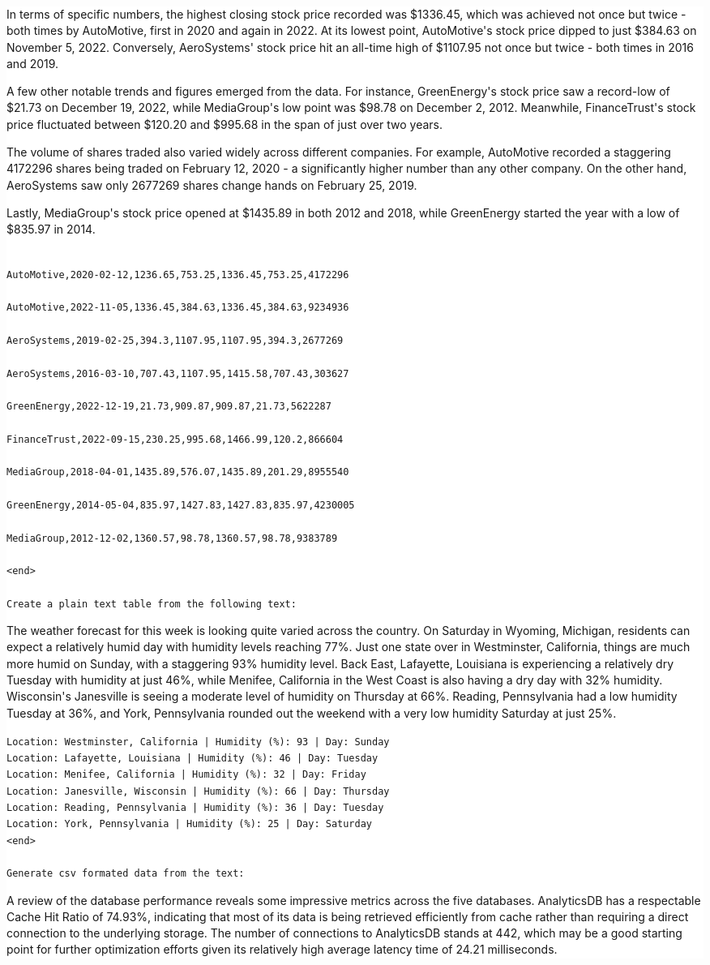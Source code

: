 In terms of specific numbers, the highest closing stock price recorded was $1336.45, which was achieved not once but twice - both times by AutoMotive, first in 2020 and again in 2022. At its lowest point, AutoMotive's stock price dipped to just $384.63 on November 5, 2022. Conversely, AeroSystems' stock price hit an all-time high of $1107.95 not once but twice - both times in 2016 and 2019.

A few other notable trends and figures emerged from the data. For instance, GreenEnergy's stock price saw a record-low of $21.73 on December 19, 2022, while MediaGroup's low point was $98.78 on December 2, 2012. Meanwhile, FinanceTrust's stock price fluctuated between $120.20 and $995.68 in the span of just over two years.

The volume of shares traded also varied widely across different companies. For example, AutoMotive recorded a staggering 4172296 shares being traded on February 12, 2020 - a significantly higher number than any other company. On the other hand, AeroSystems saw only 2677269 shares change hands on February 25, 2019.

Lastly, MediaGroup's stock price opened at $1435.89 in both 2012 and 2018, while GreenEnergy started the year with a low of $835.97 in 2014.
```<start>Company,Date,Open Price,Close Price,High Price,Low Price,Volume

AutoMotive,2020-02-12,1236.65,753.25,1336.45,753.25,4172296

AutoMotive,2022-11-05,1336.45,384.63,1336.45,384.63,9234936

AeroSystems,2019-02-25,394.3,1107.95,1107.95,394.3,2677269

AeroSystems,2016-03-10,707.43,1107.95,1415.58,707.43,303627

GreenEnergy,2022-12-19,21.73,909.87,909.87,21.73,5622287

FinanceTrust,2022-09-15,230.25,995.68,1466.99,120.2,866604

MediaGroup,2018-04-01,1435.89,576.07,1435.89,201.29,8955540

GreenEnergy,2014-05-04,835.97,1427.83,1427.83,835.97,4230005

MediaGroup,2012-12-02,1360.57,98.78,1360.57,98.78,9383789

<end>

Create a plain text table from the following text:
```
The weather forecast for this week is looking quite varied across the country. On Saturday in Wyoming, Michigan, residents can expect a relatively humid day with humidity levels reaching 77%. Just one state over in Westminster, California, things are much more humid on Sunday, with a staggering 93% humidity level. Back East, Lafayette, Louisiana is experiencing a relatively dry Tuesday with humidity at just 46%, while Menifee, California in the West Coast is also having a dry day with 32% humidity. Wisconsin's Janesville is seeing a moderate level of humidity on Thursday at 66%. Reading, Pennsylvania had a low humidity Tuesday at 36%, and York, Pennsylvania rounded out the weekend with a very low humidity Saturday at just 25%.
```<start>Location: Wyoming, Michigan | Humidity (%): 77 | Day: Saturday
Location: Westminster, California | Humidity (%): 93 | Day: Sunday
Location: Lafayette, Louisiana | Humidity (%): 46 | Day: Tuesday
Location: Menifee, California | Humidity (%): 32 | Day: Friday
Location: Janesville, Wisconsin | Humidity (%): 66 | Day: Thursday
Location: Reading, Pennsylvania | Humidity (%): 36 | Day: Tuesday
Location: York, Pennsylvania | Humidity (%): 25 | Day: Saturday
<end>

Generate csv formated data from the text:
```
A review of the database performance reveals some impressive metrics across the five databases. AnalyticsDB has a respectable Cache Hit Ratio of 74.93%, indicating that most of its data is being retrieved efficiently from cache rather than requiring a direct connection to the underlying storage. The number of connections to AnalyticsDB stands at 442, which may be a good starting point for further optimization efforts given its relatively high average latency time of 24.21 milliseconds.
